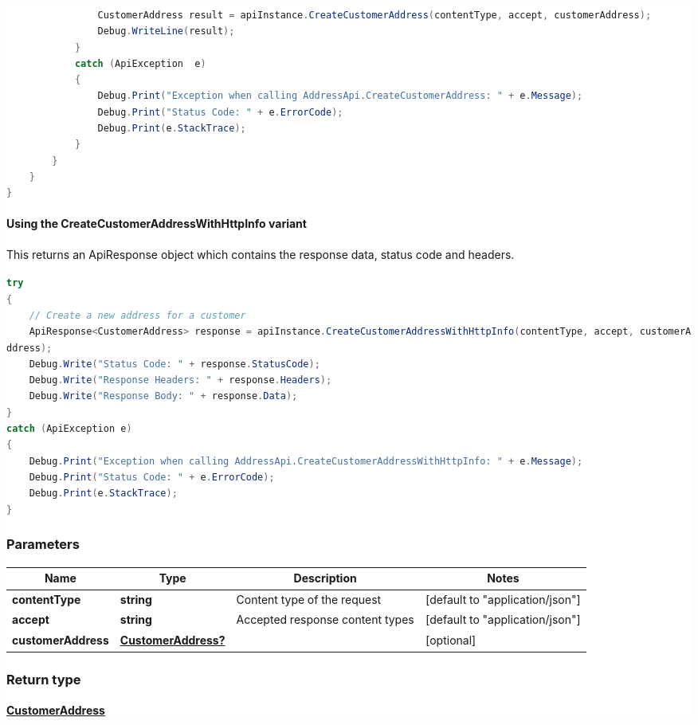 ```csharp
                CustomerAddress result = apiInstance.CreateCustomerAddress(contentType, accept, customerAddress);
                Debug.WriteLine(result);
            }
            catch (ApiException  e)
            {
                Debug.Print("Exception when calling AddressApi.CreateCustomerAddress: " + e.Message);
                Debug.Print("Status Code: " + e.ErrorCode);
                Debug.Print(e.StackTrace);
            }
        }
    }
}
```

#### Using the CreateCustomerAddressWithHttpInfo variant
This returns an ApiResponse object which contains the response data, status code and headers.

```csharp
try
{
    // Create a new address for a customer
    ApiResponse<CustomerAddress> response = apiInstance.CreateCustomerAddressWithHttpInfo(contentType, accept, customerAddress);
    Debug.Write("Status Code: " + response.StatusCode);
    Debug.Write("Response Headers: " + response.Headers);
    Debug.Write("Response Body: " + response.Data);
}
catch (ApiException e)
{
    Debug.Print("Exception when calling AddressApi.CreateCustomerAddressWithHttpInfo: " + e.Message);
    Debug.Print("Status Code: " + e.ErrorCode);
    Debug.Print(e.StackTrace);
}
```

### Parameters

| Name | Type | Description | Notes |
|------|------|-------------|-------|
| **contentType** | **string** | Content type of the request | [default to &quot;application/json&quot;] |
| **accept** | **string** | Accepted response content types | [default to &quot;application/json&quot;] |
| **customerAddress** | [**CustomerAddress?**](CustomerAddress?.md) |  | [optional]  |

### Return type

[**CustomerAddress**](CustomerAddress.md)
